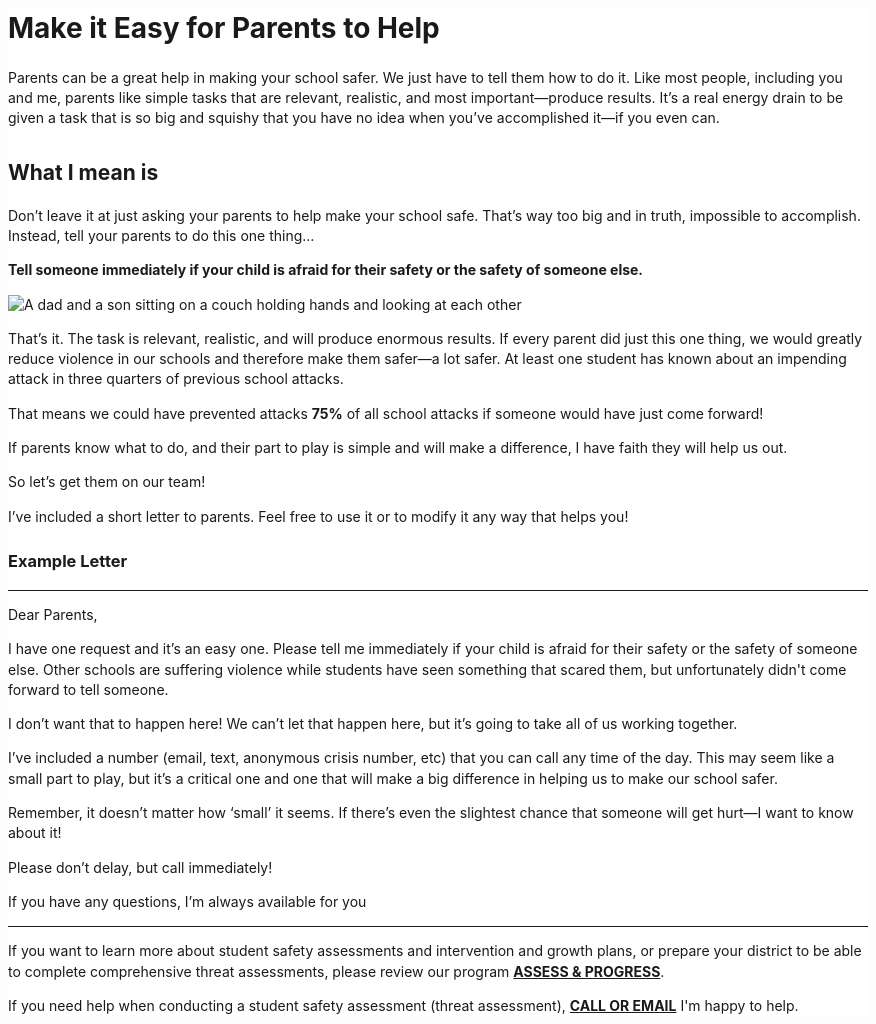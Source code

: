 # Make it Easy for Parents to Help

Parents can be a great help in making your school safer. We just have to tell them how to do it. Like most people, including you and me, parents like simple tasks that are relevant, realistic, and most important—produce results. It’s a real energy drain to be given a task that is so big and squishy that you have no idea when you’ve accomplished it—if you even can.

## What I mean is

Don’t leave it at just asking your parents to help make your school safe. That’s way too big and in truth, impossible to accomplish. Instead, tell your parents to do this one thing…

**Tell someone immediately if your child is afraid for their safety or the safety of someone else.**

<img src="/images/blog/dad-and-son.jpg" width="100%" height="100%" alt="A dad and a son sitting on a couch holding hands and looking at each other"/>

That’s it. The task is relevant, realistic, and will produce enormous results. If every parent did just this one thing, we would greatly reduce violence in our schools and therefore make them safer—a lot safer. At least one student has known about an impending attack in three quarters of previous school attacks.

That means we could have prevented attacks **75%** of all school attacks if someone would have just come forward!

If parents know what to do, and their part to play is simple and will make a difference, I have faith they will help us out.

So let’s get them on our team!

I’ve included a short letter to parents. Feel free to use it or to modify it any way that helps you!

### Example Letter

---

Dear Parents,

I have one request and it’s an easy one. Please tell me immediately if your child is afraid for their safety or the safety of someone else. Other schools are suffering violence while students have seen something that scared them, but unfortunately didn't come forward to tell someone.

I don’t want that to happen here! We can’t let that happen here, but it’s going to take all of us working together.

I’ve included a number (email, text, anonymous crisis number, etc) that you can call any time of the day. This may seem like a small part to play, but it’s a critical one and one that will make a big difference in helping us to make our school safer.

Remember, it doesn’t matter how ‘small’ it seems. If there’s even the slightest chance that someone will get hurt—I want to know about it!

Please don’t delay, but call immediately!

If you have any questions, I’m always available for you

---

If you want to learn more about student safety assessments and intervention and growth plans, or prepare your district to be able to complete comprehensive threat assessments, please review our program **[ASSESS & PROGRESS](https://donshomette.com/assess-and-progress-student-threat-assessments-revolutionized.html)**.

If you need help when conducting a student safety assessment (threat assessment), **[CALL OR EMAIL](mailto:don@donshomette.com)** I'm happy to help.
